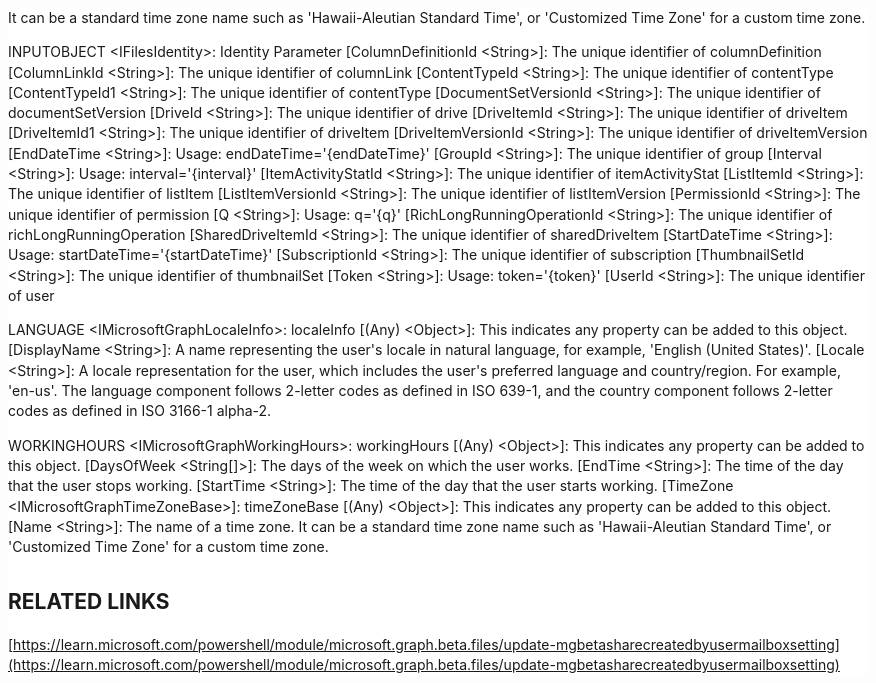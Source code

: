 It can be a standard time zone name such as 'Hawaii-Aleutian Standard Time', or 'Customized Time Zone' for a custom time zone.

INPUTOBJECT \<IFilesIdentity\>: Identity Parameter
  \[ColumnDefinitionId \<String\>\]: The unique identifier of columnDefinition
  \[ColumnLinkId \<String\>\]: The unique identifier of columnLink
  \[ContentTypeId \<String\>\]: The unique identifier of contentType
  \[ContentTypeId1 \<String\>\]: The unique identifier of contentType
  \[DocumentSetVersionId \<String\>\]: The unique identifier of documentSetVersion
  \[DriveId \<String\>\]: The unique identifier of drive
  \[DriveItemId \<String\>\]: The unique identifier of driveItem
  \[DriveItemId1 \<String\>\]: The unique identifier of driveItem
  \[DriveItemVersionId \<String\>\]: The unique identifier of driveItemVersion
  \[EndDateTime \<String\>\]: Usage: endDateTime='{endDateTime}'
  \[GroupId \<String\>\]: The unique identifier of group
  \[Interval \<String\>\]: Usage: interval='{interval}'
  \[ItemActivityStatId \<String\>\]: The unique identifier of itemActivityStat
  \[ListItemId \<String\>\]: The unique identifier of listItem
  \[ListItemVersionId \<String\>\]: The unique identifier of listItemVersion
  \[PermissionId \<String\>\]: The unique identifier of permission
  \[Q \<String\>\]: Usage: q='{q}'
  \[RichLongRunningOperationId \<String\>\]: The unique identifier of richLongRunningOperation
  \[SharedDriveItemId \<String\>\]: The unique identifier of sharedDriveItem
  \[StartDateTime \<String\>\]: Usage: startDateTime='{startDateTime}'
  \[SubscriptionId \<String\>\]: The unique identifier of subscription
  \[ThumbnailSetId \<String\>\]: The unique identifier of thumbnailSet
  \[Token \<String\>\]: Usage: token='{token}'
  \[UserId \<String\>\]: The unique identifier of user

LANGUAGE \<IMicrosoftGraphLocaleInfo\>: localeInfo
  \[(Any) \<Object\>\]: This indicates any property can be added to this object.
  \[DisplayName \<String\>\]: A name representing the user's locale in natural language, for example, 'English (United States)'.
  \[Locale \<String\>\]: A locale representation for the user, which includes the user's preferred language and country/region.
For example, 'en-us'.
The language component follows 2-letter codes as defined in ISO 639-1, and the country component follows 2-letter codes as defined in ISO 3166-1 alpha-2.

WORKINGHOURS \<IMicrosoftGraphWorkingHours\>: workingHours
  \[(Any) \<Object\>\]: This indicates any property can be added to this object.
  \[DaysOfWeek \<String\[\]\>\]: The days of the week on which the user works.
  \[EndTime \<String\>\]: The time of the day that the user stops working.
  \[StartTime \<String\>\]: The time of the day that the user starts working.
  \[TimeZone \<IMicrosoftGraphTimeZoneBase\>\]: timeZoneBase
    \[(Any) \<Object\>\]: This indicates any property can be added to this object.
    \[Name \<String\>\]: The name of a time zone.
It can be a standard time zone name such as 'Hawaii-Aleutian Standard Time', or 'Customized Time Zone' for a custom time zone.

## RELATED LINKS

[https://learn.microsoft.com/powershell/module/microsoft.graph.beta.files/update-mgbetasharecreatedbyusermailboxsetting](https://learn.microsoft.com/powershell/module/microsoft.graph.beta.files/update-mgbetasharecreatedbyusermailboxsetting)

